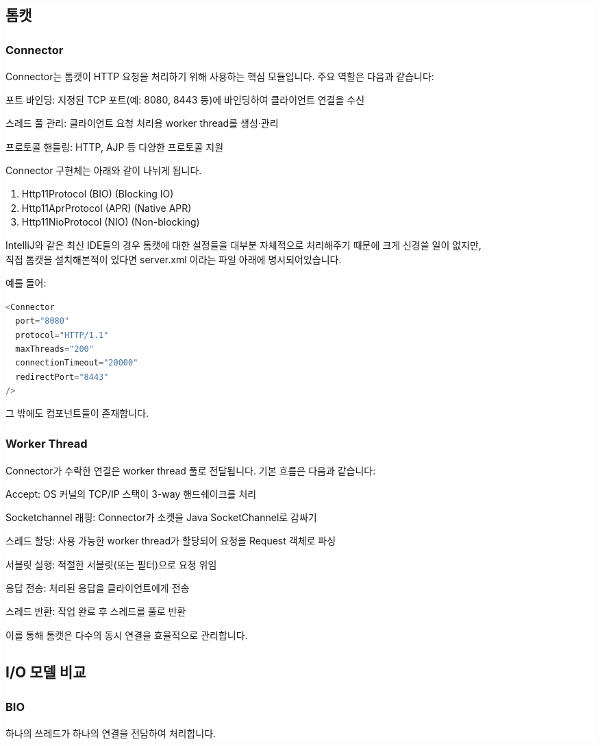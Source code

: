 ## 톰캣

### Connector

Connector는 톰캣이 HTTP 요청을 처리하기 위해 사용하는 핵심 모듈입니다. 주요 역할은 다음과 같습니다:

포트 바인딩: 지정된 TCP 포트(예: 8080, 8443 등)에 바인딩하여 클라이언트 연결을 수신

스레드 풀 관리: 클라이언트 요청 처리용 worker thread를 생성·관리

프로토콜 핸들링: HTTP, AJP 등 다양한 프로토콜 지원

Connector 구현체는 아래와 같이 나뉘게 됩니다.

1. Http11Protocol (BIO) (Blocking IO)
2. Http11AprProtocol (APR) (Native APR)
3. Http11NioProtocol (NIO) (Non-blocking)

IntelliJ와 같은 최신 IDE들의 경우 톰캣에 대한 설정들을 대부분 자체적으로 처리해주기 때문에 크게 신경쓸 일이 없지만,  
직접 톰캣을 설치해본적이 있다면 server.xml 이라는 파일 아래에 명시되어있습니다.

예를 들어:

```typescript
<Connector
  port="8080"
  protocol="HTTP/1.1"
  maxThreads="200"
  connectionTimeout="20000"
  redirectPort="8443"
/>
```

그 밖에도 컴포넌트들이 존재합니다.

### Worker Thread

Connector가 수락한 연결은 worker thread 풀로 전달됩니다. 기본 흐름은 다음과 같습니다:

Accept: OS 커널의 TCP/IP 스택이 3-way 핸드쉐이크를 처리

Socketchannel 래핑: Connector가 소켓을 Java SocketChannel로 감싸기

스레드 할당: 사용 가능한 worker thread가 할당되어 요청을 Request 객체로 파싱

서블릿 실행: 적절한 서블릿(또는 필터)으로 요청 위임

응답 전송: 처리된 응답을 클라이언트에게 전송

스레드 반환: 작업 완료 후 스레드를 풀로 반환

이를 통해 톰캣은 다수의 동시 연결을 효율적으로 관리합니다.

## I/O 모델 비교

### BIO

하나의 쓰레드가 하나의 연결을 전담하여 처리합니다.
